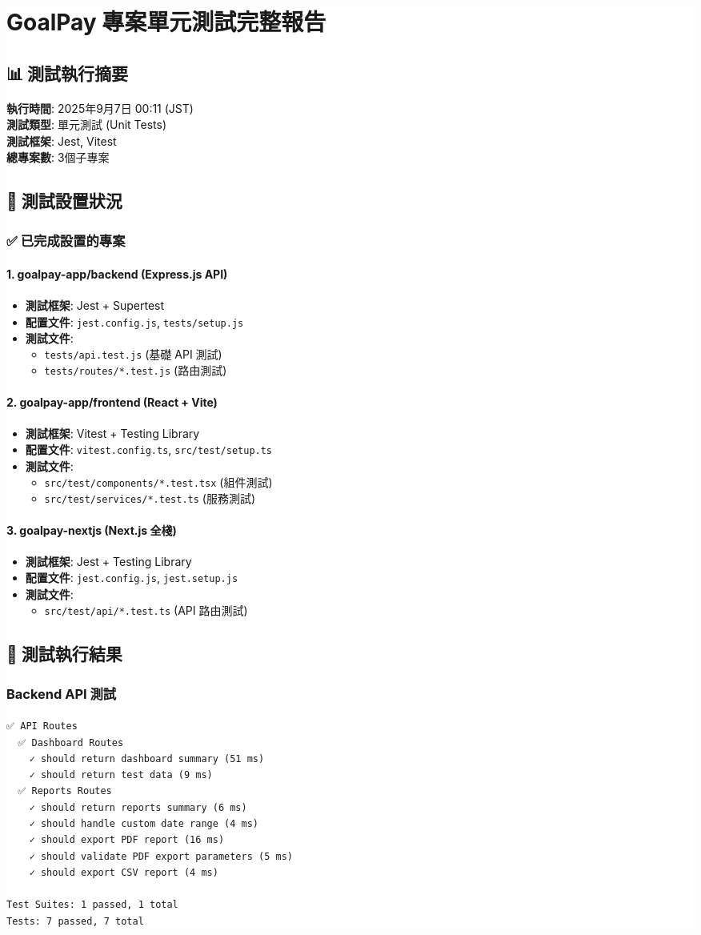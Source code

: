 # GoalPay 專案單元測試完整報告

## 📊 測試執行摘要

**執行時間**: 2025年9月7日 00:11 (JST)  
**測試類型**: 單元測試 (Unit Tests)  
**測試框架**: Jest, Vitest  
**總專案數**: 3個子專案  

## 🎯 測試設置狀況

### ✅ 已完成設置的專案

#### 1. goalpay-app/backend (Express.js API)
- **測試框架**: Jest + Supertest
- **配置文件**: `jest.config.js`, `tests/setup.js`
- **測試文件**: 
  - `tests/api.test.js` (基礎 API 測試)
  - `tests/routes/*.test.js` (路由測試)

#### 2. goalpay-app/frontend (React + Vite)  
- **測試框架**: Vitest + Testing Library
- **配置文件**: `vitest.config.ts`, `src/test/setup.ts`
- **測試文件**:
  - `src/test/components/*.test.tsx` (組件測試)
  - `src/test/services/*.test.ts` (服務測試)

#### 3. goalpay-nextjs (Next.js 全棧)
- **測試框架**: Jest + Testing Library  
- **配置文件**: `jest.config.js`, `jest.setup.js`
- **測試文件**:
  - `src/test/api/*.test.ts` (API 路由測試)

## 🧪 測試執行結果

### Backend API 測試
```
✅ API Routes
  ✅ Dashboard Routes
    ✓ should return dashboard summary (51 ms)
    ✓ should return test data (9 ms)
  ✅ Reports Routes  
    ✓ should return reports summary (6 ms)
    ✓ should handle custom date range (4 ms)
    ✓ should export PDF report (16 ms)
    ✓ should validate PDF export parameters (5 ms)
    ✓ should export CSV report (4 ms)

Test Suites: 1 passed, 1 total
Tests: 7 passed, 7 total
```
